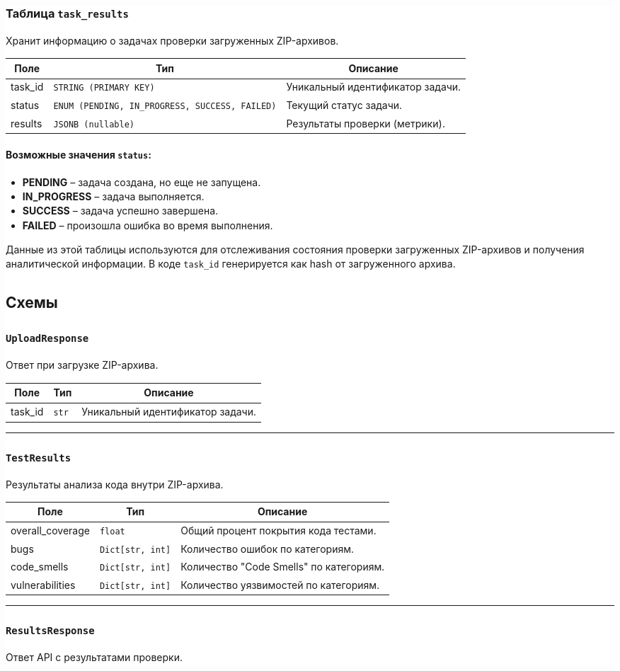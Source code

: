 ### Таблица `task_results`

Хранит информацию о задачах проверки загруженных ZIP-архивов.

| Поле    | Тип                                            | Описание                         |
| ------- | ---------------------------------------------- | -------------------------------- |
| task_id | `STRING (PRIMARY KEY)`                         | Уникальный идентификатор задачи. |
| status  | `ENUM (PENDING, IN_PROGRESS, SUCCESS, FAILED)` | Текущий статус задачи.           |
| results | `JSONB (nullable)`                             | Результаты проверки (метрики).   |

#### Возможные значения `status`:

- **PENDING** – задача создана, но еще не запущена.
- **IN_PROGRESS** – задача выполняется.
- **SUCCESS** – задача успешно завершена.
- **FAILED** – произошла ошибка во время выполнения.

Данные из этой таблицы используются для отслеживания состояния проверки загруженных ZIP-архивов и получения аналитической информации. В коде `task_id` генерируется как hash от загруженного архива.

## Схемы

### `UploadResponse`

Ответ при загрузке ZIP-архива.

| Поле    | Тип   | Описание                         |
| ------- | ----- | -------------------------------- |
| task_id | `str` | Уникальный идентификатор задачи. |

---

### `TestResults`

Результаты анализа кода внутри ZIP-архива.

| Поле             | Тип              | Описание                                |
| ---------------- | ---------------- | --------------------------------------- |
| overall_coverage | `float`          | Общий процент покрытия кода тестами.    |
| bugs             | `Dict[str, int]` | Количество ошибок по категориям.        |
| code_smells      | `Dict[str, int]` | Количество "Code Smells" по категориям. |
| vulnerabilities  | `Dict[str, int]` | Количество уязвимостей по категориям.   |

---

### `ResultsResponse`

Ответ API с результатами проверки.
